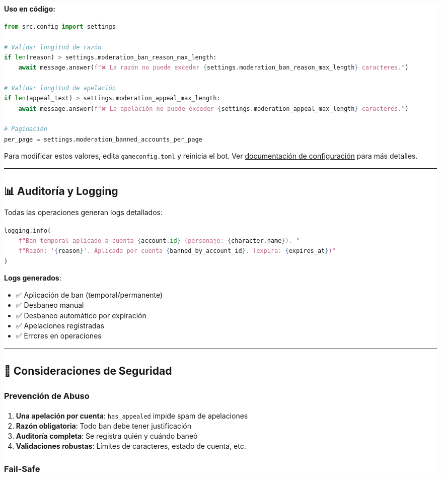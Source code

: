 **Uso en código:**
```python
from src.config import settings

# Validar longitud de razón
if len(reason) > settings.moderation_ban_reason_max_length:
    await message.answer(f"❌ La razón no puede exceder {settings.moderation_ban_reason_max_length} caracteres.")

# Validar longitud de apelación
if len(appeal_text) > settings.moderation_appeal_max_length:
    await message.answer(f"❌ La apelación no puede exceder {settings.moderation_appeal_max_length} caracteres.")

# Paginación
per_page = settings.moderation_banned_accounts_per_page
```

Para modificar estos valores, edita `gameconfig.toml` y reinicia el bot. Ver [documentación de configuración](../arquitectura/configuracion.md#sección-moderation) para más detalles.

---

## 📊 Auditoría y Logging

Todas las operaciones generan logs detallados:

```python
logging.info(
    f"Ban temporal aplicado a cuenta {account.id} (personaje: {character.name}). "
    f"Razón: '{reason}'. Aplicado por cuenta {banned_by_account_id}. (expira: {expires_at})"
)
```

**Logs generados**:
- ✅ Aplicación de ban (temporal/permanente)
- ✅ Desbaneo manual
- ✅ Desbaneo automático por expiración
- ✅ Apelaciones registradas
- ✅ Errores en operaciones

---

## 🚨 Consideraciones de Seguridad

### Prevención de Abuso

1. **Una apelación por cuenta**: `has_appealed` impide spam de apelaciones
2. **Razón obligatoria**: Todo ban debe tener justificación
3. **Auditoría completa**: Se registra quién y cuándo baneó
4. **Validaciones robustas**: Límites de caracteres, estado de cuenta, etc.

### Fail-Safe
